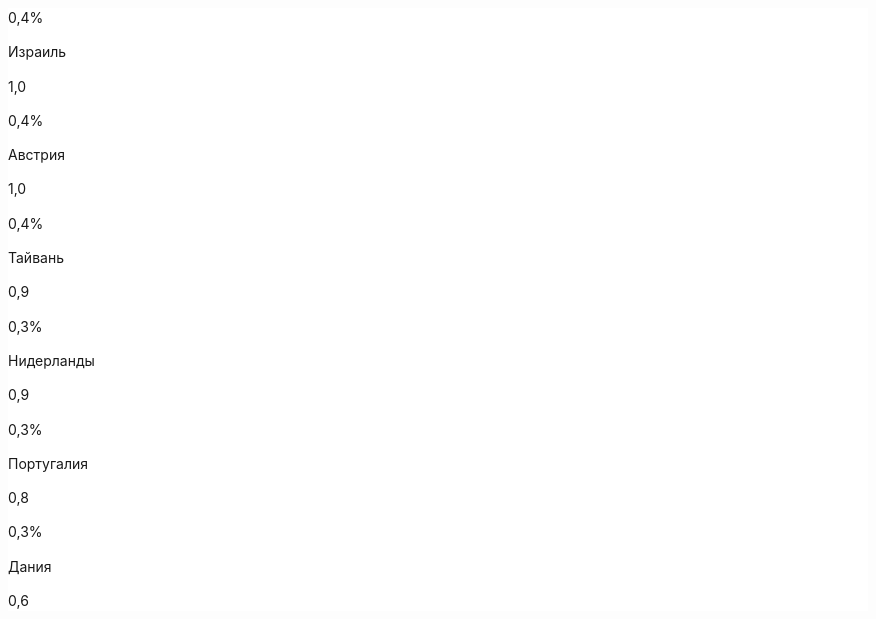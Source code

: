 
0,4%






Израиль


1,0


0,4%






Австрия


1,0


0,4%






Тайвань


0,9


0,3%






Нидерланды


0,9


0,3%






Португалия


0,8


0,3%






Дания


0,6
